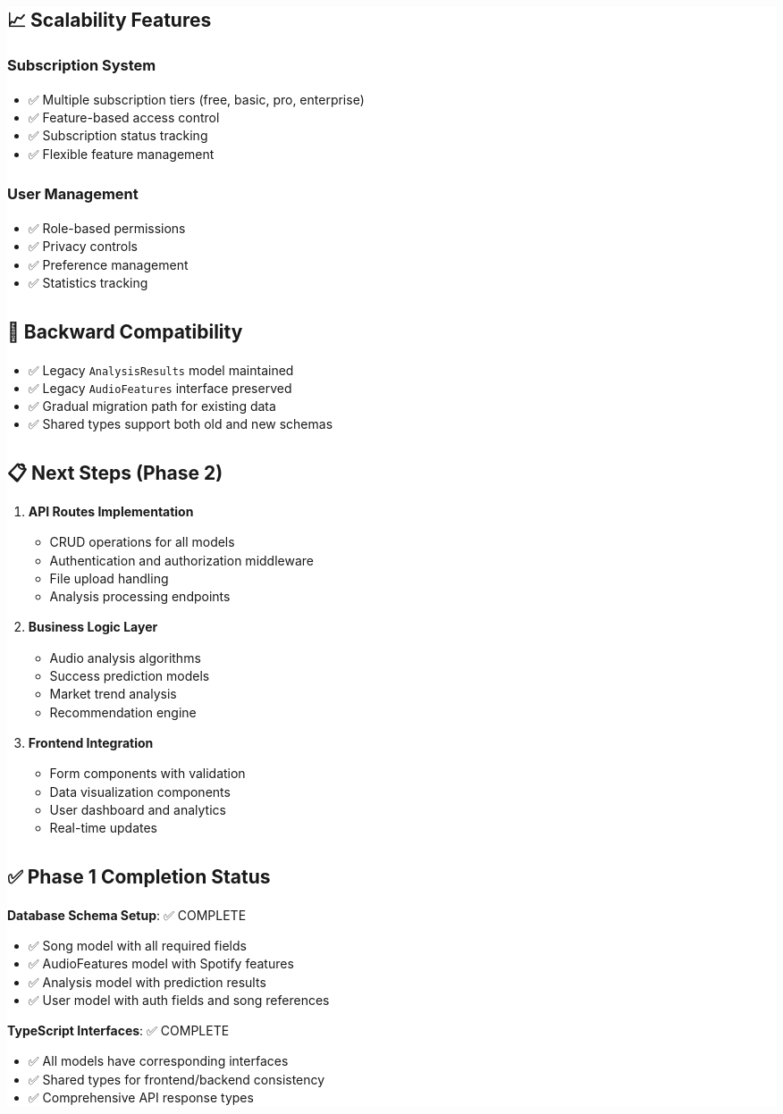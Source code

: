 ## 📈 Scalability Features

### **Subscription System**
- ✅ Multiple subscription tiers (free, basic, pro, enterprise)
- ✅ Feature-based access control
- ✅ Subscription status tracking
- ✅ Flexible feature management

### **User Management**
- ✅ Role-based permissions
- ✅ Privacy controls
- ✅ Preference management
- ✅ Statistics tracking

## 🔄 Backward Compatibility

- ✅ Legacy `AnalysisResults` model maintained
- ✅ Legacy `AudioFeatures` interface preserved
- ✅ Gradual migration path for existing data
- ✅ Shared types support both old and new schemas

## 📋 Next Steps (Phase 2)

1. **API Routes Implementation**
   - CRUD operations for all models
   - Authentication and authorization middleware
   - File upload handling
   - Analysis processing endpoints

2. **Business Logic Layer**
   - Audio analysis algorithms
   - Success prediction models
   - Market trend analysis
   - Recommendation engine

3. **Frontend Integration**
   - Form components with validation
   - Data visualization components
   - User dashboard and analytics
   - Real-time updates

## ✅ Phase 1 Completion Status

**Database Schema Setup**: ✅ COMPLETE
- ✅ Song model with all required fields
- ✅ AudioFeatures model with Spotify features
- ✅ Analysis model with prediction results
- ✅ User model with auth fields and song references

**TypeScript Interfaces**: ✅ COMPLETE
- ✅ All models have corresponding interfaces
- ✅ Shared types for frontend/backend consistency
- ✅ Comprehensive API response types
